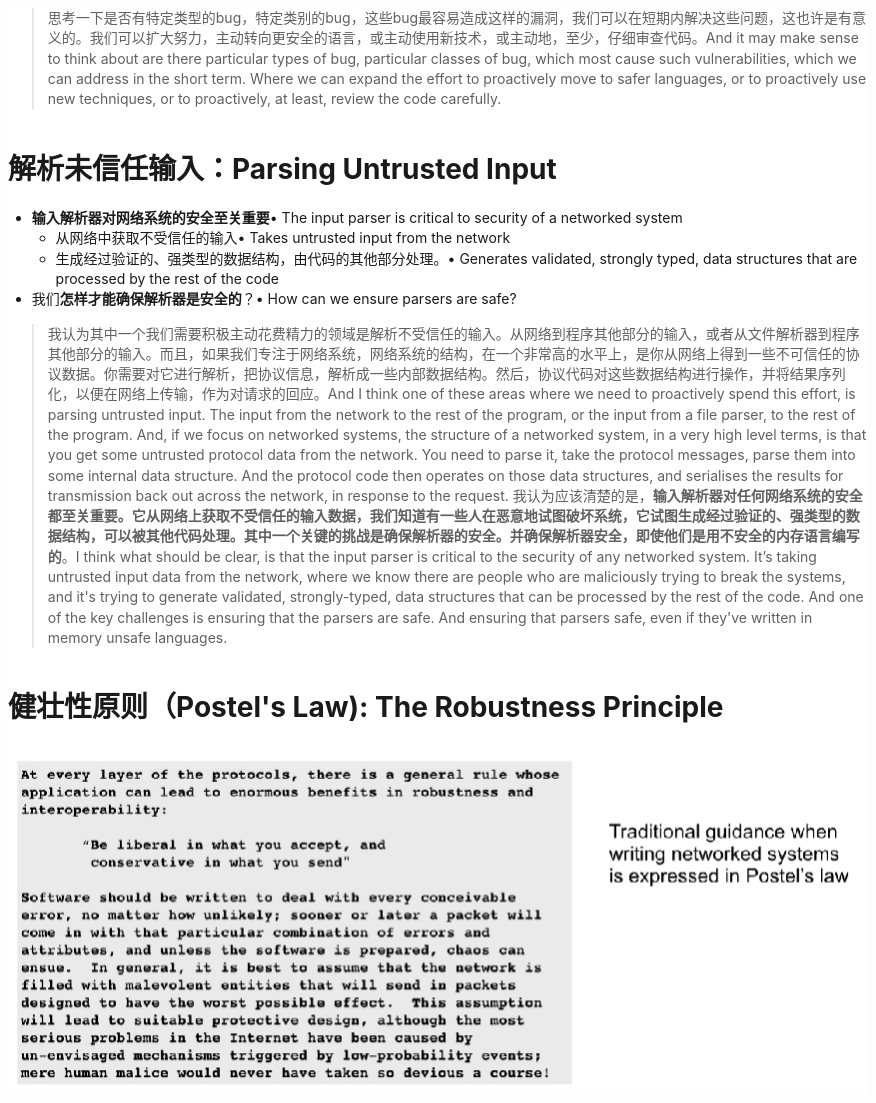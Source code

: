 > 思考一下是否有特定类型的bug，特定类别的bug，这些bug最容易造成这样的漏洞，我们可以在短期内解决这些问题，这也许是有意义的。我们可以扩大努力，主动转向更安全的语言，或主动使用新技术，或主动地，至少，仔细审查代码。And it may make sense to think about are there particular types of bug, particular classes of bug, which most cause such vulnerabilities, which we can address in the short term. Where we can expand the effort to proactively move to safer languages, or to proactively use new techniques, or to proactively, at least, review the code carefully.

# 解析未信任输入：Parsing Untrusted Input

- **输入解析器对网络系统的安全至关重要**•	The input parser is critical to security of a networked system
  - 从网络中获取不受信任的输入•	Takes untrusted input from the network
  - 生成经过验证的、强类型的数据结构，由代码的其他部分处理。•	Generates validated, strongly typed, data structures that are processed by the rest of the code
- 我们**怎样才能确保解析器是安全的**？•	How can we ensure parsers are safe?

> 我认为其中一个我们需要积极主动花费精力的领域是解析不受信任的输入。从网络到程序其他部分的输入，或者从文件解析器到程序其他部分的输入。而且，如果我们专注于网络系统，网络系统的结构，在一个非常高的水平上，是你从网络上得到一些不可信任的协议数据。你需要对它进行解析，把协议信息，解析成一些内部数据结构。然后，协议代码对这些数据结构进行操作，并将结果序列化，以便在网络上传输，作为对请求的回应。And I think one of these areas where we need to proactively spend this effort, is parsing untrusted input. The input from the network to the rest of the program, or the input from a file parser, to the rest of the program. And, if we focus on networked systems, the structure of a networked system, in a very high level terms, is that you get some untrusted protocol data from the network. You need to parse it, take the protocol messages, parse them into some internal data structure. And the protocol code then operates on those data structures, and serialises the results for transmission back out across the network, in response to the request. 
> 我认为应该清楚的是，**输入解析器对任何网络系统的安全都至关重要。它从网络上获取不受信任的输入数据，我们知道有一些人在恶意地试图破坏系统，它试图生成经过验证的、强类型的数据结构，可以被其他代码处理。其中一个关键的挑战是确保解析器的安全。并确保解析器安全，即使他们是用不安全的内存语言编写的**。I think what should be clear, is that the input parser is critical to the security of any networked system. It’s taking untrusted input data from the network, where we know there are people who are maliciously trying to break the systems, and it's trying to generate validated, strongly-typed, data structures that can be processed by the rest of the code. And one of the key challenges is ensuring that the parsers are safe. And ensuring that parsers safe, even if they've written in memory unsafe languages.

# 健壮性原则（Postel's Law): The Robustness Principle

![](/static/2022-05-09-01-37-43.png)
